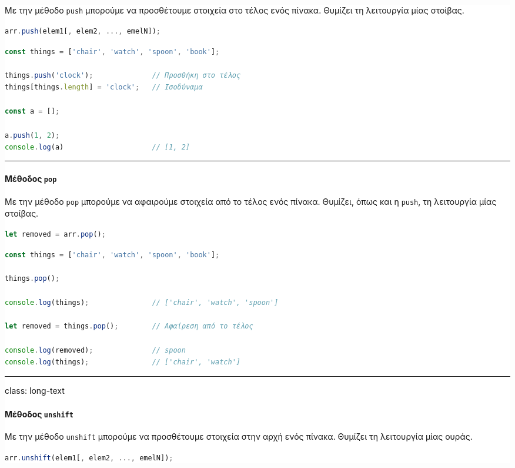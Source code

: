 Με την μέθοδο `push` μπορούμε να προσθέτουμε στοιχεία στο τέλος ενός πίνακα. Θυμίζει τη λειτουργία μίας στοίβας.

```js
arr.push(elem1[, elem2, ..., emelN]);

```

```js
const things = ['chair', 'watch', 'spoon', 'book'];

things.push('clock');              // Προσθήκη στο τέλος
things[things.length] = 'clock';   // Ισοδύναμα

const a = [];

a.push(1, 2);
console.log(a)                     // [1, 2]

```

---

#### Μέθοδος `pop`

Με την μέθοδο `pop` μπορούμε να αφαιρούμε στοιχεία από το τέλος ενός πίνακα. Θυμίζει, όπως και η `push`, τη λειτουργία μίας στοίβας.

```js
let removed = arr.pop();

```

```js
const things = ['chair', 'watch', 'spoon', 'book'];

things.pop();

console.log(things);               // ['chair', 'watch', 'spoon']

let removed = things.pop();        // Αφαίρεση από το τέλος

console.log(removed);              // spoon
console.log(things);               // ['chair', 'watch']

```

---
class: long-text

#### Μέθοδος `unshift`

Με την μέθοδο `unshift` μπορούμε να προσθέτουμε στοιχεία στην αρχή ενός πίνακα. Θυμίζει τη λειτουργία μίας ουράς.

```js
arr.unshift(elem1[, elem2, ..., emelN]);

```
